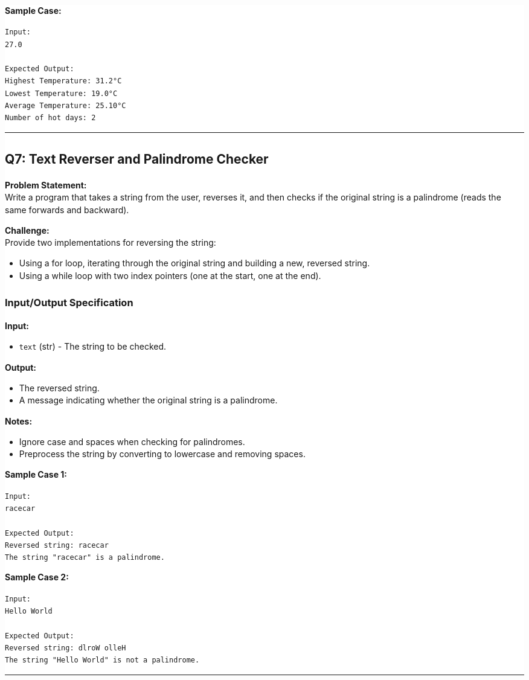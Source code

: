 **Sample Case:**

```
Input:
27.0

Expected Output:
Highest Temperature: 31.2°C
Lowest Temperature: 19.0°C
Average Temperature: 25.10°C
Number of hot days: 2
```

---

## Q7: Text Reverser and Palindrome Checker

**Problem Statement:**  
Write a program that takes a string from the user, reverses it, and then checks if the original string is a palindrome (reads the same forwards and backward).

**Challenge:**  
Provide two implementations for reversing the string:
- Using a for loop, iterating through the original string and building a new, reversed string.
- Using a while loop with two index pointers (one at the start, one at the end).

### Input/Output Specification

**Input:**
- `text` (str) - The string to be checked.

**Output:**
- The reversed string.  
- A message indicating whether the original string is a palindrome.

**Notes:**
- Ignore case and spaces when checking for palindromes.
- Preprocess the string by converting to lowercase and removing spaces.

**Sample Case 1:**

```
Input:
racecar

Expected Output:
Reversed string: racecar
The string "racecar" is a palindrome.
```

**Sample Case 2:**

```
Input:
Hello World

Expected Output:
Reversed string: dlroW olleH
The string "Hello World" is not a palindrome.
```

---